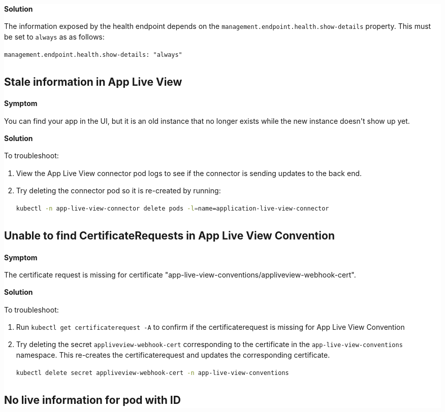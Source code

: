 **Solution**

The information exposed by the health endpoint depends on the `management.endpoint.health.show-details` property.
This must be set to `always` as as follows:

```console
management.endpoint.health.show-details: "always"
```

## <a id="stale-info"></a> Stale information in App Live View

**Symptom**

You can find your app in the UI, but it is an old instance that no longer exists
while the new instance doesn't show up yet.

**Solution**

To troubleshoot:

1. View the App Live View connector pod logs to see if the connector is sending updates to the back end.

1. Try deleting the connector pod so it is re-created by running:

    ```bash
    kubectl -n app-live-view-connector delete pods -l=name=application-live-view-connector
    ```

## <a id="missing-cert-requests"></a> Unable to find CertificateRequests in App Live View Convention

**Symptom**

The certificate request is missing for certificate "app-live-view-conventions/appliveview-webhook-cert".

**Solution**

To troubleshoot:

1. Run `kubectl get certificaterequest -A` to confirm if the certificaterequest is missing for App Live View Convention

1. Try deleting the secret `appliveview-webhook-cert` corresponding to the certificate in the `app-live-view-conventions` namespace. This re-creates the certificaterequest and updates the corresponding certificate.

    ```bash
    kubectl delete secret appliveview-webhook-cert -n app-live-view-conventions 
    ```

## <a id="no-live-info"></a> No live information for pod with ID
